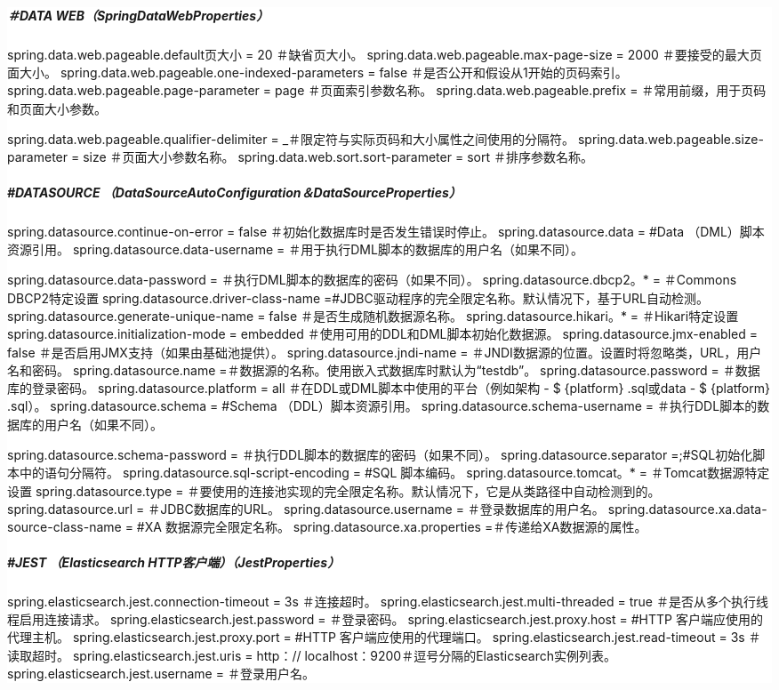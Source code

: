 

##### ＃DATA WEB（SpringDataWebProperties）

spring.data.web.pageable.default页大小 = 20 ＃缺省页大小。
spring.data.web.pageable.max-page-size = 2000 ＃要接受的最大页面大小。
spring.data.web.pageable.one-indexed-parameters = false ＃是否公开和假设从1开始的页码索引。
spring.data.web.pageable.page-parameter = page ＃页面索引参数名称。
spring.data.web.pageable.prefix = ＃常用前缀，用于页码和页面大小参数。

spring.data.web.pageable.qualifier-delimiter = _＃限定符与实际页码和大小属性之间使用的分隔符。
spring.data.web.pageable.size-parameter = size ＃页面大小参数名称。
spring.data.web.sort.sort-parameter = sort ＃排序参数名称。



##### #DATASOURCE （DataSourceAutoConfiguration＆DataSourceProperties）

spring.datasource.continue-on-error = false ＃初始化数据库时是否发生错误时停止。
spring.datasource.data = #Data （DML）脚本资源引用。
spring.datasource.data-username = ＃用于执行DML脚本的数据库的用户名（如果不同）。

spring.datasource.data-password = ＃执行DML脚本的数据库的密码（如果不同）。
spring.datasource.dbcp2。* = ＃Commons DBCP2特定设置
spring.datasource.driver-class-name =#JDBC驱动程序的完全限定名称。默认情况下，基于URL自动检测。
spring.datasource.generate-unique-name = false ＃是否生成随机数据源名称。
spring.datasource.hikari。* = ＃Hikari特定设置
spring.datasource.initialization-mode = embedded ＃使用可用的DDL和DML脚本初始化数据源。
spring.datasource.jmx-enabled = false ＃是否启用JMX支持（如果由基础池提供）。
spring.datasource.jndi-name = ＃JNDI数据源的位置。设置时将忽略类，URL，用户名和密码。
spring.datasource.name =＃数据源的名称。使用嵌入式数据库时默认为“testdb”。
spring.datasource.password = ＃数据库的登录密码。
spring.datasource.platform = all ＃在DDL或DML脚本中使用的平台（例如架构 -  $ {platform} .sql或data  -  $ {platform} .sql）。
spring.datasource.schema = #Schema （DDL）脚本资源引用。
spring.datasource.schema-username = ＃执行DDL脚本的数据库的用户名（如果不同）。

spring.datasource.schema-password = ＃执行DDL脚本的数据库的密码（如果不同）。
spring.datasource.separator =;#SQL初始化脚本中的语句分隔符。
spring.datasource.sql-script-encoding = #SQL 脚本编码。
spring.datasource.tomcat。* = ＃Tomcat数据源特定设置
spring.datasource.type = ＃要使用的连接池实现的完全限定名称。默认情况下，它是从类路径中自动检测到的。
spring.datasource.url = ＃JDBC数据库的URL。
spring.datasource.username = ＃登录数据库的用户名。
spring.datasource.xa.data-source-class-name = #XA 数据源完全限定名称。
spring.datasource.xa.properties =＃传递给XA数据源的属性。



##### #JEST （Elasticsearch HTTP客户端）（JestProperties）

spring.elasticsearch.jest.connection-timeout = 3s ＃连接超时。
spring.elasticsearch.jest.multi-threaded = true ＃是否从多个执行线程启用连接请求。
spring.elasticsearch.jest.password = ＃登录密码。
spring.elasticsearch.jest.proxy.host = #HTTP 客户端应使用的代理主机。
spring.elasticsearch.jest.proxy.port = #HTTP 客户端应使用的代理端口。
spring.elasticsearch.jest.read-timeout = 3s ＃读取超时。
spring.elasticsearch.jest.uris = http：// localhost：9200＃逗号分隔的Elasticsearch实例列表。
spring.elasticsearch.jest.username = ＃登录用户名。
